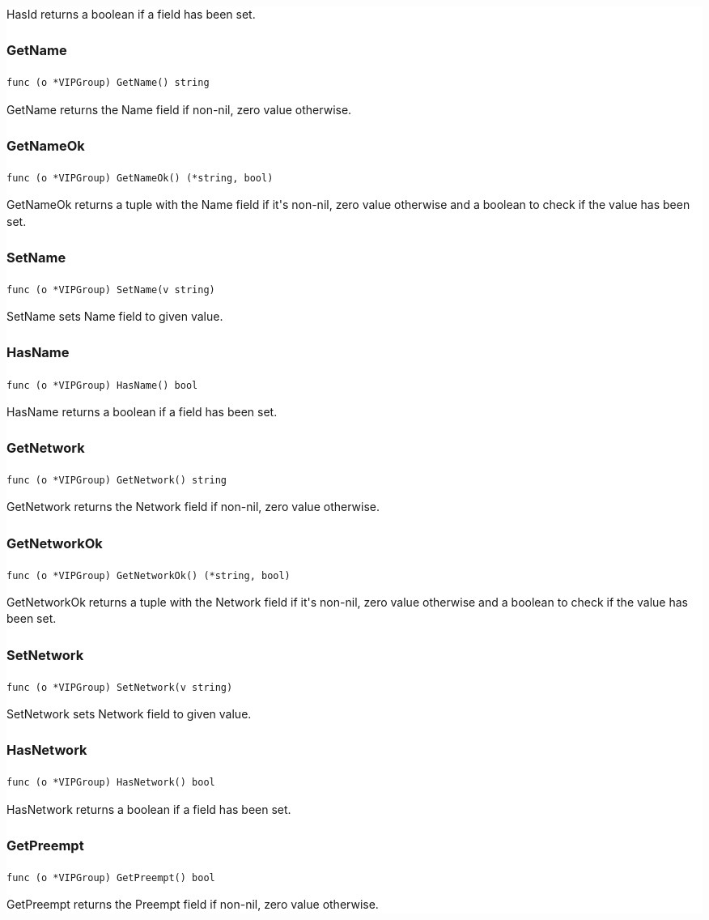 HasId returns a boolean if a field has been set.

### GetName

`func (o *VIPGroup) GetName() string`

GetName returns the Name field if non-nil, zero value otherwise.

### GetNameOk

`func (o *VIPGroup) GetNameOk() (*string, bool)`

GetNameOk returns a tuple with the Name field if it's non-nil, zero value otherwise
and a boolean to check if the value has been set.

### SetName

`func (o *VIPGroup) SetName(v string)`

SetName sets Name field to given value.

### HasName

`func (o *VIPGroup) HasName() bool`

HasName returns a boolean if a field has been set.

### GetNetwork

`func (o *VIPGroup) GetNetwork() string`

GetNetwork returns the Network field if non-nil, zero value otherwise.

### GetNetworkOk

`func (o *VIPGroup) GetNetworkOk() (*string, bool)`

GetNetworkOk returns a tuple with the Network field if it's non-nil, zero value otherwise
and a boolean to check if the value has been set.

### SetNetwork

`func (o *VIPGroup) SetNetwork(v string)`

SetNetwork sets Network field to given value.

### HasNetwork

`func (o *VIPGroup) HasNetwork() bool`

HasNetwork returns a boolean if a field has been set.

### GetPreempt

`func (o *VIPGroup) GetPreempt() bool`

GetPreempt returns the Preempt field if non-nil, zero value otherwise.
